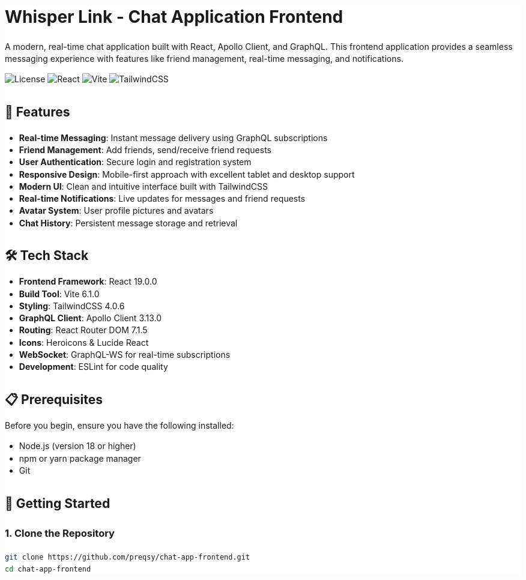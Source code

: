 # Whisper Link - Chat Application Frontend

A modern, real-time chat application built with React, Apollo Client, and GraphQL. This frontend application provides a seamless messaging experience with features like friend management, real-time messaging, and notifications.

![License](https://img.shields.io/badge/license-MIT-blue.svg)
![React](https://img.shields.io/badge/React-19.0.0-blue.svg)
![Vite](https://img.shields.io/badge/Vite-6.1.0-green.svg)
![TailwindCSS](https://img.shields.io/badge/TailwindCSS-4.0.6-blue.svg)

## 🚀 Features

- **Real-time Messaging**: Instant message delivery using GraphQL subscriptions
- **Friend Management**: Add friends, send/receive friend requests
- **User Authentication**: Secure login and registration system
- **Responsive Design**: Mobile-first approach with excellent tablet and desktop support
- **Modern UI**: Clean and intuitive interface built with TailwindCSS
- **Real-time Notifications**: Live updates for messages and friend requests
- **Avatar System**: User profile pictures and avatars
- **Chat History**: Persistent message storage and retrieval

## 🛠️ Tech Stack

- **Frontend Framework**: React 19.0.0
- **Build Tool**: Vite 6.1.0
- **Styling**: TailwindCSS 4.0.6
- **GraphQL Client**: Apollo Client 3.13.0
- **Routing**: React Router DOM 7.1.5
- **Icons**: Heroicons & Lucide React
- **WebSocket**: GraphQL-WS for real-time subscriptions
- **Development**: ESLint for code quality

## 📋 Prerequisites

Before you begin, ensure you have the following installed:
- Node.js (version 18 or higher)
- npm or yarn package manager
- Git

## 🚀 Getting Started

### 1. Clone the Repository

```bash
git clone https://github.com/preqsy/chat-app-frontend.git
cd chat-app-frontend
```
